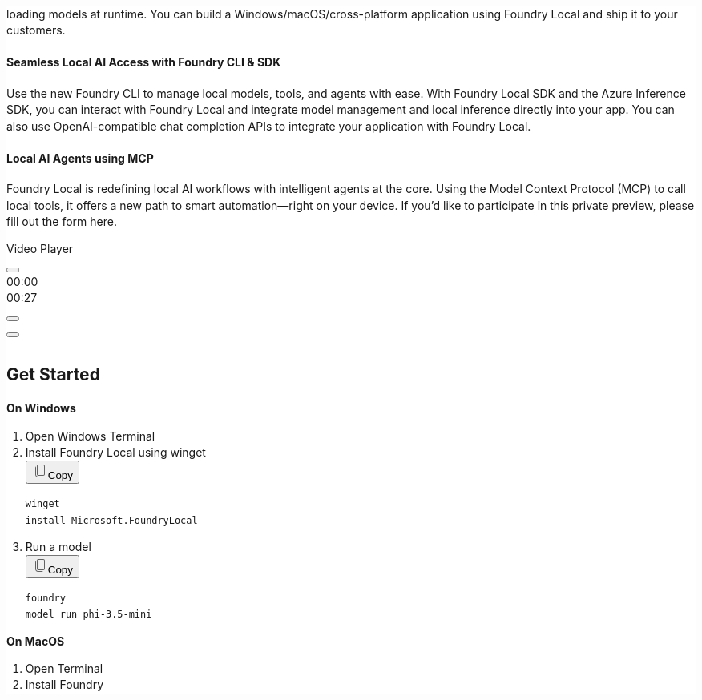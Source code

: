 loading models at runtime. You can build a Windows/macOS/cross-platform application using Foundry Local and ship it to your customers.</p><h4>Seamless Local AI Access with Foundry CLI &amp; SDK</h4><p>Use the new Foundry CLI to manage local models, tools, and agents with ease. With Foundry Local SDK and the Azure Inference SDK, you can interact with Foundry Local and integrate model management and local inference directly into your app. You can also use OpenAI-compatible chat completion APIs to integrate your application with Foundry Local.</p><h4>Local AI Agents using MCP</h4><p>Foundry Local is redefining local AI workflows with intelligent agents at the core. Using the Model Context Protocol (MCP) to call local tools, it offers a new path to smart automation—right on your device. If you’d like to participate in this private preview, please fill out the<span> </span><a href="https://aka.ms/FLAgentPrp" target="_blank">form</a><span> </span>here.</p><p></p><div class="wp-video"><span class="mejs-offscreen">Video Player</span><div id="mep_1" class="mejs-container mejs-container-keyboard-inactive wp-video-shortcode mejs-video" tabindex="0" role="application" aria-label="Video Player"><div class="mejs-inner"><div class="mejs-mediaelement"><mediaelementwrapper id="video-399-2"><video class="wp-video-shortcode" id="video-399-2_html5" width="3840" height="2160" preload="metadata" src="https://devblogs.microsoft.com/foundry/wp-content/uploads/sites/89/2025/05/two_agents-1.mp4?_=2" c2paid="c2pa-https://devblogs.microsoft.com/foundry/wp-content/uploads/sites/89/2025/05/two_agents-1.mp4?_=2-eefoqaw6t6"></video></mediaelementwrapper></div><div class="mejs-layers"><div class="mejs-overlay mejs-layer mejs-overlay-play"><div class="mejs-overlay-button" role="button" tabindex="0" aria-label="Play" aria-pressed="false"><div class="mp4-video-icon"><div class="gifffer-play-button"><span><i class="fabric-icon fabric-icon--Play"></i></span></div></div></div></div></div><div class="mejs-controls mejs-offscreen"><div class="mejs-button mejs-playpause-button mejs-play"><button type="button" aria-controls="mep_1" title="Play" aria-label="Play" tabindex="0"></button></div><div class="mejs-time mejs-currenttime-container" role="timer" aria-live="off"><span class="mejs-currenttime">00:00</span></div><div class="mejs-time-rail"><span class="mejs-time-total mejs-time-slider" role="slider" tabindex="0" aria-label="Time Slider" aria-valuemin="0" aria-valuemax="27.833" aria-valuenow="0" aria-valuetext="00:00"><span class="mejs-time-loaded"></span><span class="mejs-time-current"></span><span class="mejs-time-hovered no-hover"></span><span class="mejs-time-handle"><span class="mejs-time-handle-content"></span></span></span></div><div class="mejs-time mejs-duration-container"><span class="mejs-duration">00:27</span></div><div class="mejs-button mejs-volume-button mejs-mute"><button type="button" aria-controls="mep_1" title="Mute" aria-label="Mute" tabindex="0"></button></div><div class="mejs-button mejs-fullscreen-button"><button type="button" aria-controls="mep_1" title="Fullscreen" aria-label="Fullscreen" tabindex="0"></button></div></div></div></div></div><p></p><h2 id="get-started">Get Started</h2><p><strong>On Windows</strong></p><ol><li>Open Windows Terminal</li><li>Install Foundry Local using winget<div class="evo-codeheader"><div class="code-header d-flex align-items-center justify-content-end gap-4"><span class="language"></span><button class="copy-button d-flex align-items-center gap-4 fs-14 fw-600"><svg xmlns="http://www.w3.org/2000/svg" class="dark-theme-copybtn" width="20" height="20" viewbox="0 0 20 20" fill="none"><path d="M8 2C6.89543 2 6 2.89543 6 4V14C6 15.1046 6.89543 16 8 16H14C15.1046 16 16 15.1046 16 14V4C16 2.89543 15.1046 2 14 2H8ZM7 4C7 3.44772 7.44772 3 8 3H14C14.5523 3 15 3.44772 15 4V14C15 14.5523 14.5523 15 14 15H8C7.44772 15 7 14.5523 7 14V4ZM4 6.00001C4 5.25973 4.4022 4.61339 5 4.26758V14.5C5 15.8807 6.11929 17 7.5 17H13.7324C13.3866 17.5978 12.7403 18 12 18H7.5C5.567 18 4 16.433 4 14.5V6.00001Z" fill="#616161"></path></svg>Copy</button></div></div><pre tabindex="0"><code class="language-bash hljs" data-highlighted="yes">winget install Microsoft.FoundryLocal</code></pre></li><li>Run a model<div class="evo-codeheader"><div class="code-header d-flex align-items-center justify-content-end gap-4"><span class="language"></span><button class="copy-button d-flex align-items-center gap-4 fs-14 fw-600"><svg xmlns="http://www.w3.org/2000/svg" class="dark-theme-copybtn" width="20" height="20" viewbox="0 0 20 20" fill="none"><path d="M8 2C6.89543 2 6 2.89543 6 4V14C6 15.1046 6.89543 16 8 16H14C15.1046 16 16 15.1046 16 14V4C16 2.89543 15.1046 2 14 2H8ZM7 4C7 3.44772 7.44772 3 8 3H14C14.5523 3 15 3.44772 15 4V14C15 14.5523 14.5523 15 14 15H8C7.44772 15 7 14.5523 7 14V4ZM4 6.00001C4 5.25973 4.4022 4.61339 5 4.26758V14.5C5 15.8807 6.11929 17 7.5 17H13.7324C13.3866 17.5978 12.7403 18 12 18H7.5C5.567 18 4 16.433 4 14.5V6.00001Z" fill="#616161"></path></svg>Copy</button></div></div><pre tabindex="0"><code class="language-bash hljs" data-highlighted="yes">foundry model run phi-3.5-mini</code></pre></li></ol><p><strong>On MacOS</strong></p><ol><li>Open Terminal</li><li>Install Foundry